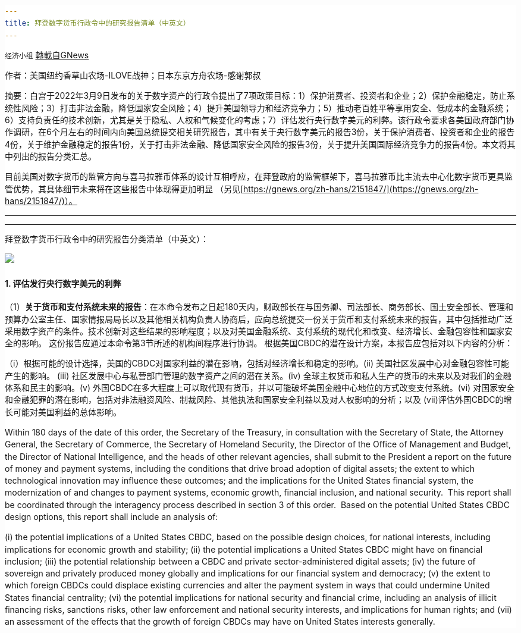 ```yaml
---
title: 拜登数字货币行政令中的研究报告清单（中英文）
---
```

`经济小组` [轉載自GNews](https://gnews.org/zh-hans/2415537/)

作者：美国纽约香草山农场-ILOVE战神；日本东京方舟农场-感谢郭叔
 
摘要：白宫于2022年3月9日发布的关于数字资产的行政令提出了7项政策目标：1）保护消费者、投资者和企业；2）保护金融稳定，防止系统性风险；3）打击非法金融，降低国家安全风险；4）提升美国领导力和经济竞争力；5）推动老百姓平等享用安全、低成本的金融系统；6）支持负责任的技术创新，尤其是关于隐私、人权和气候变化的考虑；7）评估发行央行数字美元的利弊。该行政令要求各美国政府部门协作调研，在6个月左右的时间内向美国总统提交相关研究报告，其中有关于央行数字美元的报告3份，关于保护消费者、投资者和企业的报告4份，关于维护金融稳定的报告1份，关于打击非法金融、降低国家安全风险的报告3份，关于提升美国国际经济竞争力的报告4份。本文将其中列出的报告分类汇总。
 
目前美国对数字货币的监管方向与喜马拉雅币体系的设计互相呼应，在拜登政府的监管框架下，喜马拉雅币比主流去中心化数字货币更具监管优势，其具体细节未来将在这些报告中体现得更加明显 （另见[https://gnews.org/zh-hans/2151847/](https://gnews.org/zh-hans/2151847/)）。
 
* * *
 
* * *
 
拜登数字货币行政令中的研究报告分类清单（中英文）：
 
![](https://assets.gnews.org/wp-content/uploads/2022/04/bie.jpeg)
 
#### 1. 评估发行央行数字美元的利弊
 
（1）**关于货币和支付系统未来的报告**：在本命令发布之日起180天内，财政部长在与国务卿、司法部长、商务部长、国土安全部长、管理和预算办公室主任、国家情报局局长以及其他相关机构负责人协商后，应向总统提交一份关于货币和支付系统未来的报告，其中包括推动广泛采用数字资产的条件。技术创新对这些结果的影响程度；以及对美国金融系统、支付系统的现代化和改变、经济增长、金融包容性和国家安全的影响。 这份报告应通过本命令第3节所述的机构间程序进行协调。 根据美国CBDC的潜在设计方案，本报告应包括对以下内容的分析：
 
（i）根据可能的设计选择，美国的CBDC对国家利益的潜在影响，包括对经济增长和稳定的影响。(ii) 美国社区发展中心对金融包容性可能产生的影响。 (iii) 社区发展中心与私营部门管理的数字资产之间的潜在关系。(iv) 全球主权货币和私人生产的货币的未来以及对我们的金融体系和民主的影响。(v) 外国CBDC在多大程度上可以取代现有货币，并以可能破坏美国金融中心地位的方式改变支付系统。(vi) 对国家安全和金融犯罪的潜在影响，包括对非法融资风险、制裁风险、其他执法和国家安全利益以及对人权影响的分析；以及 (vii)评估外国CBDC的增长可能对美国利益的总体影响。
 
Within 180 days of the date of this order, the Secretary of the Treasury, in consultation with the Secretary of State, the Attorney General, the Secretary of Commerce, the Secretary of Homeland Security, the Director of the Office of Management and Budget, the Director of National Intelligence, and the heads of other relevant agencies, shall submit to the President a report on the future of money and payment systems, including the conditions that drive broad adoption of digital assets; the extent to which technological innovation may influence these outcomes; and the implications for the United States financial system, the modernization of and changes to payment systems, economic growth, financial inclusion, and national security.  This report shall be coordinated through the interagency process described in section 3 of this order.  Based on the potential United States CBDC design options, this report shall include an analysis of:
 
(i) the potential implications of a United States CBDC, based on the possible design choices, for national interests, including implications for economic growth and stability; (ii) the potential implications a United States CBDC might have on financial inclusion; (iii) the potential relationship between a CBDC and private sector-administered digital assets; (iv) the future of sovereign and privately produced money globally and implications for our financial system and democracy; (v) the extent to which foreign CBDCs could displace existing currencies and alter the payment system in ways that could undermine United States financial centrality; (vi) the potential implications for national security and financial crime, including an analysis of illicit financing risks, sanctions risks, other law enforcement and national security interests, and implications for human rights; and (vii) an assessment of the effects that the growth of foreign CBDCs may have on United States interests generally.
 